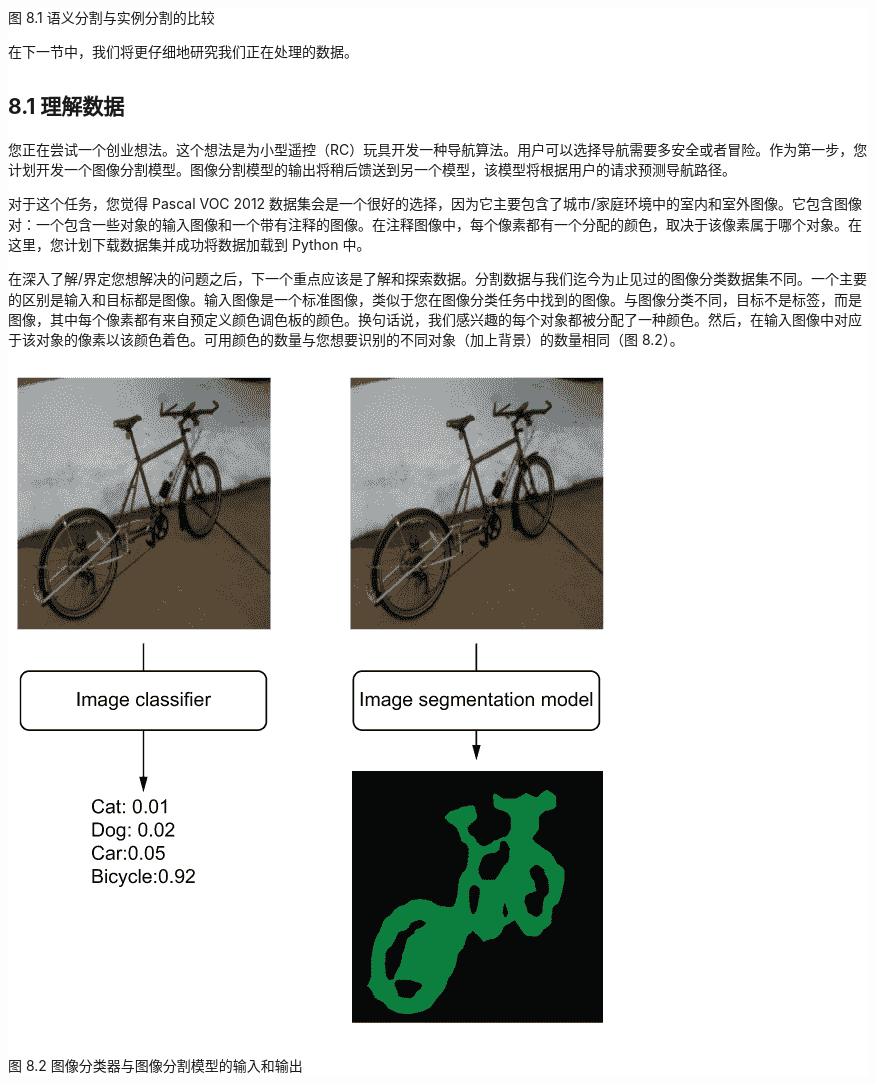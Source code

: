 图 8.1 语义分割与实例分割的比较

在下一节中，我们将更仔细地研究我们正在处理的数据。

## 8.1 理解数据

您正在尝试一个创业想法。这个想法是为小型遥控（RC）玩具开发一种导航算法。用户可以选择导航需要多安全或者冒险。作为第一步，您计划开发一个图像分割模型。图像分割模型的输出将稍后馈送到另一个模型，该模型将根据用户的请求预测导航路径。

对于这个任务，您觉得 Pascal VOC 2012 数据集会是一个很好的选择，因为它主要包含了城市/家庭环境中的室内和室外图像。它包含图像对：一个包含一些对象的输入图像和一个带有注释的图像。在注释图像中，每个像素都有一个分配的颜色，取决于该像素属于哪个对象。在这里，您计划下载数据集并成功将数据加载到 Python 中。

在深入了解/界定您想解决的问题之后，下一个重点应该是了解和探索数据。分割数据与我们迄今为止见过的图像分类数据集不同。一个主要的区别是输入和目标都是图像。输入图像是一个标准图像，类似于您在图像分类任务中找到的图像。与图像分类不同，目标不是标签，而是图像，其中每个像素都有来自预定义颜色调色板的颜色。换句话说，我们感兴趣的每个对象都被分配了一种颜色。然后，在输入图像中对应于该对象的像素以该颜色着色。可用颜色的数量与您想要识别的不同对象（加上背景）的数量相同（图 8.2）。

![08-02](img/08-02.png)

图 8.2 图像分类器与图像分割模型的输入和输出
